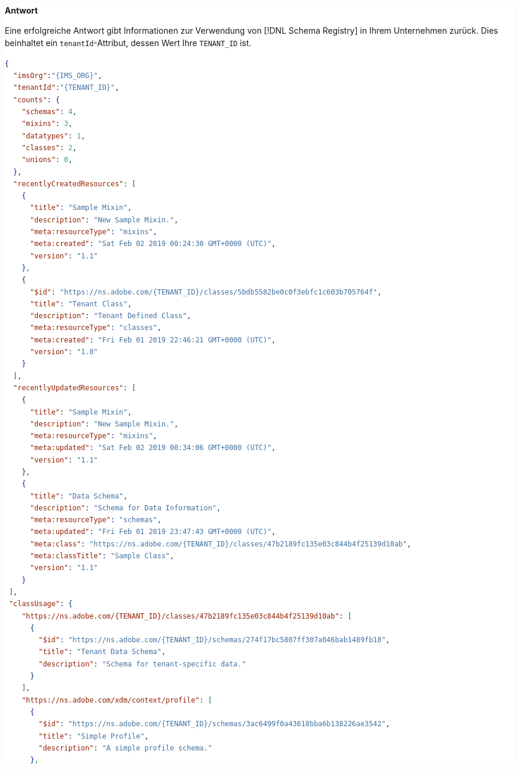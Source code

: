 **Antwort**

Eine erfolgreiche Antwort gibt Informationen zur Verwendung von [!DNL Schema Registry] in Ihrem Unternehmen zurück. Dies beinhaltet ein `tenantId`-Attribut, dessen Wert Ihre `TENANT_ID` ist.

```JSON
{
  "imsOrg":"{IMS_ORG}",
  "tenantId":"{TENANT_ID}",
  "counts": {
    "schemas": 4,
    "mixins": 3,
    "datatypes": 1,
    "classes": 2,
    "unions": 0,
  },
  "recentlyCreatedResources": [ 
    {
      "title": "Sample Mixin",
      "description": "New Sample Mixin.",
      "meta:resourceType": "mixins",
      "meta:created": "Sat Feb 02 2019 00:24:30 GMT+0000 (UTC)",
      "version": "1.1"
    },
    {
      "$id": "https://ns.adobe.com/{TENANT_ID}/classes/5bdb5582be0c0f3ebfc1c603b705764f",
      "title": "Tenant Class",
      "description": "Tenant Defined Class",
      "meta:resourceType": "classes",
      "meta:created": "Fri Feb 01 2019 22:46:21 GMT+0000 (UTC)",
      "version": "1.0"
    } 
  ],
  "recentlyUpdatedResources": [
    {
      "title": "Sample Mixin",
      "description": "New Sample Mixin.",
      "meta:resourceType": "mixins",
      "meta:updated": "Sat Feb 02 2019 00:34:06 GMT+0000 (UTC)",
      "version": "1.1"
    },
    {
      "title": "Data Schema",
      "description": "Schema for Data Information",
      "meta:resourceType": "schemas",
      "meta:updated": "Fri Feb 01 2019 23:47:43 GMT+0000 (UTC)",
      "meta:class": "https://ns.adobe.com/{TENANT_ID}/classes/47b2189fc135e03c844b4f25139d10ab",
      "meta:classTitle": "Sample Class",
      "version": "1.1"
    }
 ],
 "classUsage": {
    "https://ns.adobe.com/{TENANT_ID}/classes/47b2189fc135e03c844b4f25139d10ab": [
      {
        "$id": "https://ns.adobe.com/{TENANT_ID}/schemas/274f17bc5807ff307a046bab1489fb18",
        "title": "Tenant Data Schema",
        "description": "Schema for tenant-specific data."
      }
    ],
    "https://ns.adobe.com/xdm/context/profile": [
      {
        "$id": "https://ns.adobe.com/{TENANT_ID}/schemas/3ac6499f0a43618bba6b138226ae3542",
        "title": "Simple Profile",
        "description": "A simple profile schema."
      },
```